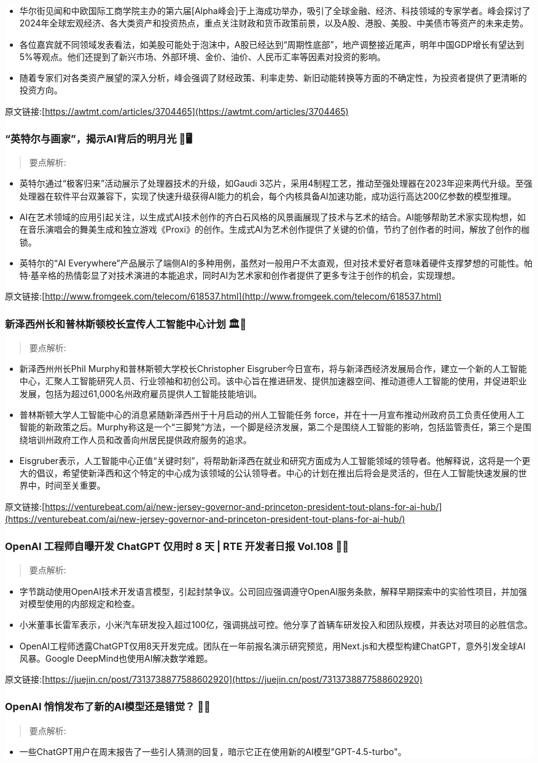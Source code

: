 - 华尔街见闻和中欧国际工商学院主办的第六届[Alpha峰会]于上海成功举办，吸引了全球金融、经济、科技领域的专家学者。峰会探讨了2024年全球宏观经济、各大类资产和投资热点，重点关注财政和货币政策前景，以及A股、港股、美股、中美债市等资产的未来走势。

- 各位嘉宾就不同领域发表看法，如美股可能处于泡沫中，A股已经达到“周期性底部”，地产调整接近尾声，明年中国GDP增长有望达到5%等观点。他们还提到了新兴市场、外部环境、金价、油价、人民币汇率等因素对投资的影响。

- 随着专家们对各类资产展望的深入分析，峰会强调了财经政策、利率走势、新旧动能转换等方面的不确定性，为投资者提供了更清晰的投资方向。

原文链接:[https://awtmt.com/articles/3704465](https://awtmt.com/articles/3704465)

### “英特尔与画家”，揭示AI背后的明月光 🎨🖥️ 

> 要点解析:

- 英特尔通过“极客归来”活动展示了处理器技术的升级，如Gaudi 3芯片，采用4制程工艺，推动至强处理器在2023年迎来两代升级。至强处理器在软件平台双兼容下，实现了快速升级获得AI能力的机会，每个内核具备AI加速功能，成功运行高达200亿参数的模型推理。

- AI在艺术领域的应用引起关注，以生成式AI技术创作的齐白石风格的风景画展现了技术与艺术的结合。AI能够帮助艺术家实现构想，如在音乐演唱会的舞美生成和独立游戏《Proxi》的创作。生成式AI为艺术创作提供了关键的价值，节约了创作者的时间，解放了创作的枷锁。

- 英特尔的“AI Everywhere”产品展示了端侧AI的多种用例，虽然对一般用户不太直观，但对技术爱好者意味着硬件支撑梦想的可能性。帕特·基辛格的热情彰显了对技术演进的本能追求，同时AI为艺术家和创作者提供了更多专注于创作的机会，实现理想。

原文链接:[http://www.fromgeek.com/telecom/618537.html](http://www.fromgeek.com/telecom/618537.html)

### 新泽西州长和普林斯顿校长宣传人工智能中心计划 🏛️🤖 

> 要点解析:

- 新泽西州州长Phil Murphy和普林斯顿大学校长Christopher Eisgruber今日宣布，将与新泽西经济发展局合作，建立一个新的人工智能中心，汇聚人工智能研究人员、行业领袖和初创公司。该中心旨在推进研发、提供加速器空间、推动道德人工智能的使用，并促进职业发展，包括为超过61,000名州政府雇员提供人工智能技能培训。

- 普林斯顿大学人工智能中心的消息紧随新泽西州于十月启动的州人工智能任务 force，并在十一月宣布推动州政府员工负责任使用人工智能的新政策之后。Murphy称这是一个“三脚凳”方法，一个脚是经济发展，第二个是围绕人工智能的影响，包括监管责任，第三个是围绕培训州政府工作人员和改善向州居民提供政府服务的追求。

- Eisgruber表示，人工智能中心正值“关键时刻”，将帮助新泽西在就业和研究方面成为人工智能领域的领导者。他解释说，这将是一个更大的倡议，希望使新泽西和这个特定的中心成为该领域的公认领导者。中心的计划在推出后将会是灵活的，但在人工智能快速发展的世界中，时间至关重要。

原文链接:[https://venturebeat.com/ai/new-jersey-governor-and-princeton-president-tout-plans-for-ai-hub/](https://venturebeat.com/ai/new-jersey-governor-and-princeton-president-tout-plans-for-ai-hub/)

### OpenAI 工程师自曝开发 ChatGPT 仅用时 8 天 | RTE 开发者日报 Vol.108 🚀📰 

> 要点解析:

- 字节跳动使用OpenAI技术开发语言模型，引起封禁争议。公司回应强调遵守OpenAI服务条款，解释早期探索中的实验性项目，并加强对模型使用的内部规定和检查。

- 小米董事长雷军表示，小米汽车研发投入超过100亿，强调挑战可控。他分享了首辆车研发投入和团队规模，并表达对项目的必胜信念。

- OpenAI工程师透露ChatGPT仅用8天开发完成。团队在一年前报名演示研究预览，用Next.js和大模型构建ChatGPT，意外引发全球AI风暴。Google DeepMind也使用AI解决数学难题。

原文链接:[https://juejin.cn/post/7313738877588602920](https://juejin.cn/post/7313738877588602920)

### OpenAI 悄悄发布了新的AI模型还是错觉？ 🤔🆕 

> 要点解析:

- 一些ChatGPT用户在周末报告了一些引人猜测的回复，暗示它正在使用新的AI模型"GPT-4.5-turbo"。
